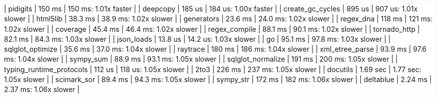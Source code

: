 | pidigits                 | 150 ms                                                                                                               | 150 ms: 1.01x faster                                                                                                     |
| deepcopy                 | 185 us                                                                                                               | 184 us: 1.00x faster                                                                                                     |
| create_gc_cycles         | 895 us                                                                                                               | 907 us: 1.01x slower                                                                                                     |
| html5lib                 | 38.3 ms                                                                                                              | 38.9 ms: 1.02x slower                                                                                                    |
| generators               | 23.6 ms                                                                                                              | 24.0 ms: 1.02x slower                                                                                                    |
| regex_dna                | 118 ms                                                                                                               | 121 ms: 1.02x slower                                                                                                     |
| coverage                 | 45.4 ms                                                                                                              | 46.4 ms: 1.02x slower                                                                                                    |
| regex_compile            | 88.1 ms                                                                                                              | 90.1 ms: 1.02x slower                                                                                                    |
| tornado_http             | 82.1 ms                                                                                                              | 84.3 ms: 1.03x slower                                                                                                    |
| json_loads               | 13.8 us                                                                                                              | 14.2 us: 1.03x slower                                                                                                    |
| go                       | 95.1 ms                                                                                                              | 97.8 ms: 1.03x slower                                                                                                    |
| sqlglot_optimize         | 35.6 ms                                                                                                              | 37.0 ms: 1.04x slower                                                                                                    |
| raytrace                 | 180 ms                                                                                                               | 186 ms: 1.04x slower                                                                                                     |
| xml_etree_parse          | 93.9 ms                                                                                                              | 97.6 ms: 1.04x slower                                                                                                    |
| sympy_sum                | 88.9 ms                                                                                                              | 93.1 ms: 1.05x slower                                                                                                    |
| sqlglot_normalize        | 191 ms                                                                                                               | 200 ms: 1.05x slower                                                                                                     |
| typing_runtime_protocols | 112 us                                                                                                               | 118 us: 1.05x slower                                                                                                     |
| 2to3                     | 226 ms                                                                                                               | 237 ms: 1.05x slower                                                                                                     |
| docutils                 | 1.69 sec                                                                                                             | 1.77 sec: 1.05x slower                                                                                                   |
| scimark_sor              | 89.4 ms                                                                                                              | 94.3 ms: 1.05x slower                                                                                                    |
| sympy_str                | 172 ms                                                                                                               | 182 ms: 1.06x slower                                                                                                     |
| deltablue                | 2.24 ms                                                                                                              | 2.37 ms: 1.06x slower                                                                                                    |